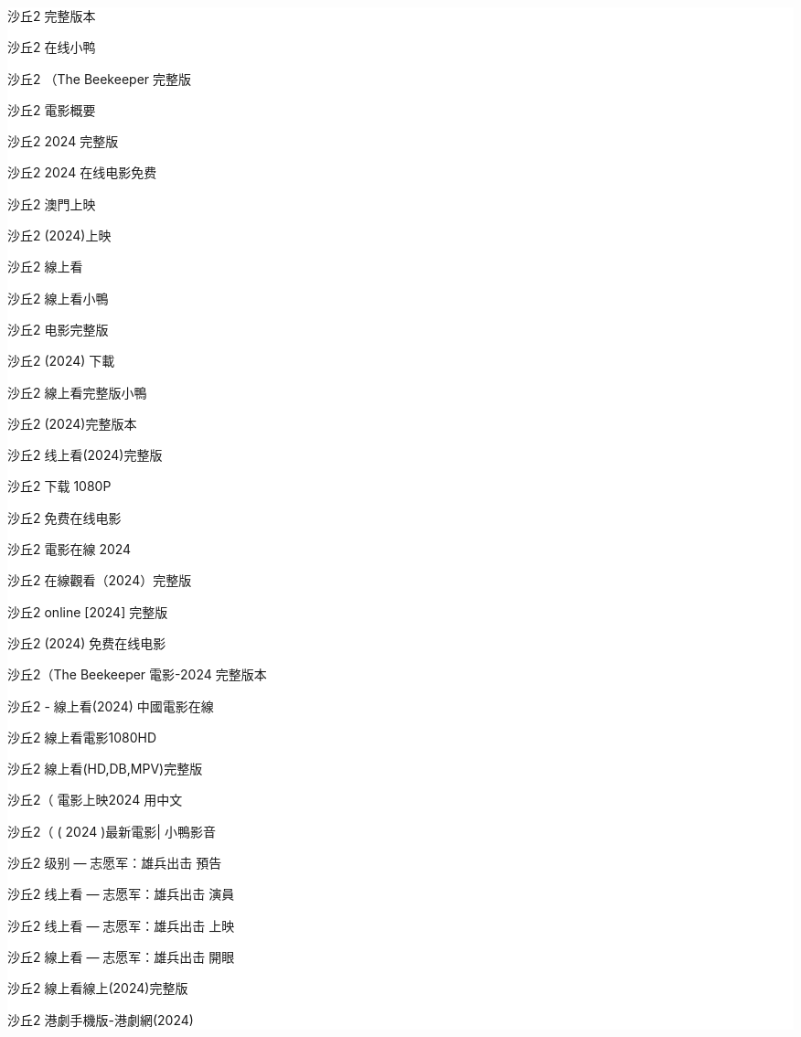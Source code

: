 沙丘2 完整版本

沙丘2 在线小鸭

沙丘2 （The Beekeeper 完整版

沙丘2 電影概要

沙丘2 2024 完整版

沙丘2 2024 在线电影免费

沙丘2 澳門上映

沙丘2 (2024)上映

沙丘2 線上看

沙丘2 線上看小鴨

沙丘2 电影完整版

沙丘2 (2024) 下載

沙丘2 線上看完整版小鴨

沙丘2 (2024)完整版本

沙丘2 线上看(2024)完整版

沙丘2 下载 1080P

沙丘2 免费在线电影

沙丘2 電影在線 2024

沙丘2 在線觀看（2024）完整版

沙丘2 online [2024] 完整版

沙丘2 (2024) 免费在线电影

沙丘2（The Beekeeper 電影-2024 完整版本

沙丘2 - 線上看(2024) 中國電影在線

沙丘2 線上看電影1080HD

沙丘2 線上看(HD,DB,MPV)完整版

沙丘2（ 電影上映2024 用中文

沙丘2（ ( 2024 )最新電影| 小鴨影音

沙丘2 级别 — 志愿军：雄兵出击 預告

沙丘2 线上看 — 志愿军：雄兵出击 演員

沙丘2 线上看 — 志愿军：雄兵出击 上映

沙丘2 線上看 — 志愿军：雄兵出击 開眼

沙丘2 線上看線上(2024)完整版

沙丘2 港劇手機版-港劇網(2024)
